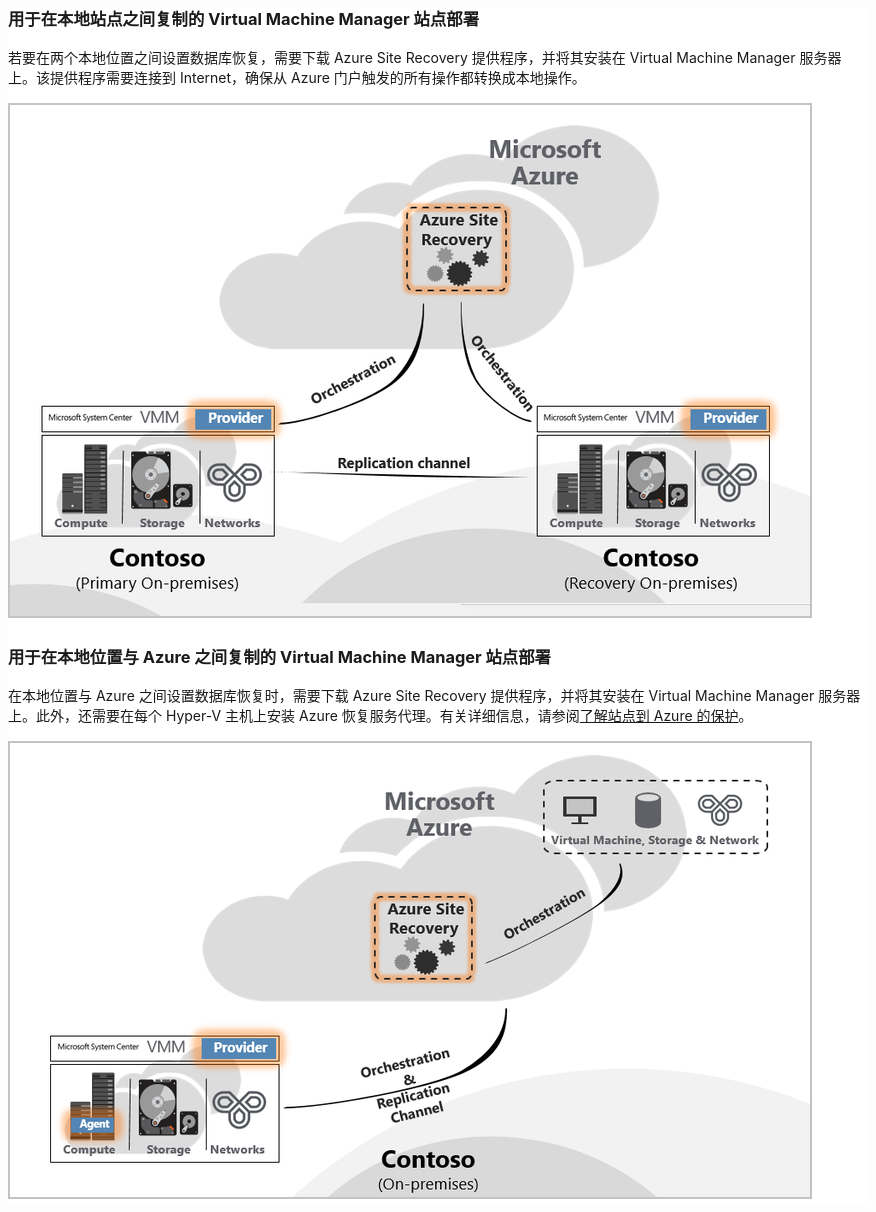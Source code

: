 ### 用于在本地站点之间复制的 Virtual Machine Manager 站点部署
若要在两个本地位置之间设置数据库恢复，需要下载 Azure Site Recovery 提供程序，并将其安装在 Virtual Machine Manager 服务器上。该提供程序需要连接到 Internet，确保从 Azure 门户触发的所有操作都转换成本地操作。

![用于在本地站点之间复制的 Virtual Machine Manager 站点部署](./media/site-recovery-monitoring-and-troubleshooting/image1.png)  

### 用于在本地位置与 Azure 之间复制的 Virtual Machine Manager 站点部署
在本地位置与 Azure 之间设置数据库恢复时，需要下载 Azure Site Recovery 提供程序，并将其安装在 Virtual Machine Manager 服务器上。此外，还需要在每个 Hyper-V 主机上安装 Azure 恢复服务代理。有关详细信息，请参阅[了解站点到 Azure 的保护](./site-recovery-understanding-site-to-azure-protection.md)。

![用于在本地位置与 Azure 之间复制的 Virtual Machine Manager 站点部署](./media/site-recovery-monitoring-and-troubleshooting/image2.png)  
